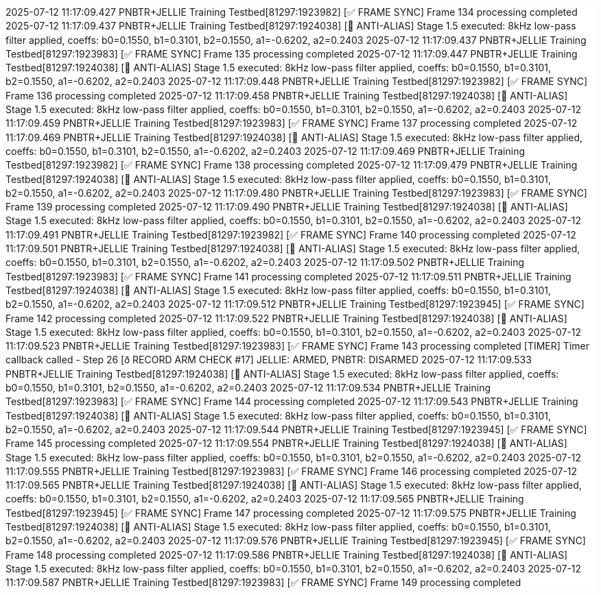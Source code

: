2025-07-12 11:17:09.427 PNBTR+JELLIE Training Testbed[81297:1923982] [✅ FRAME SYNC] Frame 134 processing completed
2025-07-12 11:17:09.437 PNBTR+JELLIE Training Testbed[81297:1924038] [🎯 ANTI-ALIAS] Stage 1.5 executed: 8kHz low-pass filter applied, coeffs: b0=0.1550, b1=0.3101, b2=0.1550, a1=-0.6202, a2=0.2403
2025-07-12 11:17:09.437 PNBTR+JELLIE Training Testbed[81297:1923983] [✅ FRAME SYNC] Frame 135 processing completed
2025-07-12 11:17:09.447 PNBTR+JELLIE Training Testbed[81297:1924038] [🎯 ANTI-ALIAS] Stage 1.5 executed: 8kHz low-pass filter applied, coeffs: b0=0.1550, b1=0.3101, b2=0.1550, a1=-0.6202, a2=0.2403
2025-07-12 11:17:09.448 PNBTR+JELLIE Training Testbed[81297:1923982] [✅ FRAME SYNC] Frame 136 processing completed
2025-07-12 11:17:09.458 PNBTR+JELLIE Training Testbed[81297:1924038] [🎯 ANTI-ALIAS] Stage 1.5 executed: 8kHz low-pass filter applied, coeffs: b0=0.1550, b1=0.3101, b2=0.1550, a1=-0.6202, a2=0.2403
2025-07-12 11:17:09.459 PNBTR+JELLIE Training Testbed[81297:1923983] [✅ FRAME SYNC] Frame 137 processing completed
2025-07-12 11:17:09.469 PNBTR+JELLIE Training Testbed[81297:1924038] [🎯 ANTI-ALIAS] Stage 1.5 executed: 8kHz low-pass filter applied, coeffs: b0=0.1550, b1=0.3101, b2=0.1550, a1=-0.6202, a2=0.2403
2025-07-12 11:17:09.469 PNBTR+JELLIE Training Testbed[81297:1923982] [✅ FRAME SYNC] Frame 138 processing completed
2025-07-12 11:17:09.479 PNBTR+JELLIE Training Testbed[81297:1924038] [🎯 ANTI-ALIAS] Stage 1.5 executed: 8kHz low-pass filter applied, coeffs: b0=0.1550, b1=0.3101, b2=0.1550, a1=-0.6202, a2=0.2403
2025-07-12 11:17:09.480 PNBTR+JELLIE Training Testbed[81297:1923983] [✅ FRAME SYNC] Frame 139 processing completed
2025-07-12 11:17:09.490 PNBTR+JELLIE Training Testbed[81297:1924038] [🎯 ANTI-ALIAS] Stage 1.5 executed: 8kHz low-pass filter applied, coeffs: b0=0.1550, b1=0.3101, b2=0.1550, a1=-0.6202, a2=0.2403
2025-07-12 11:17:09.491 PNBTR+JELLIE Training Testbed[81297:1923982] [✅ FRAME SYNC] Frame 140 processing completed
2025-07-12 11:17:09.501 PNBTR+JELLIE Training Testbed[81297:1924038] [🎯 ANTI-ALIAS] Stage 1.5 executed: 8kHz low-pass filter applied, coeffs: b0=0.1550, b1=0.3101, b2=0.1550, a1=-0.6202, a2=0.2403
2025-07-12 11:17:09.502 PNBTR+JELLIE Training Testbed[81297:1923983] [✅ FRAME SYNC] Frame 141 processing completed
2025-07-12 11:17:09.511 PNBTR+JELLIE Training Testbed[81297:1924038] [🎯 ANTI-ALIAS] Stage 1.5 executed: 8kHz low-pass filter applied, coeffs: b0=0.1550, b1=0.3101, b2=0.1550, a1=-0.6202, a2=0.2403
2025-07-12 11:17:09.512 PNBTR+JELLIE Training Testbed[81297:1923945] [✅ FRAME SYNC] Frame 142 processing completed
2025-07-12 11:17:09.522 PNBTR+JELLIE Training Testbed[81297:1924038] [🎯 ANTI-ALIAS] Stage 1.5 executed: 8kHz low-pass filter applied, coeffs: b0=0.1550, b1=0.3101, b2=0.1550, a1=-0.6202, a2=0.2403
2025-07-12 11:17:09.523 PNBTR+JELLIE Training Testbed[81297:1923983] [✅ FRAME SYNC] Frame 143 processing completed
[TIMER] Timer callback called - Step 26
[ð RECORD ARM CHECK #17] JELLIE: ARMED, PNBTR: DISARMED
2025-07-12 11:17:09.533 PNBTR+JELLIE Training Testbed[81297:1924038] [🎯 ANTI-ALIAS] Stage 1.5 executed: 8kHz low-pass filter applied, coeffs: b0=0.1550, b1=0.3101, b2=0.1550, a1=-0.6202, a2=0.2403
2025-07-12 11:17:09.534 PNBTR+JELLIE Training Testbed[81297:1923983] [✅ FRAME SYNC] Frame 144 processing completed
2025-07-12 11:17:09.543 PNBTR+JELLIE Training Testbed[81297:1924038] [🎯 ANTI-ALIAS] Stage 1.5 executed: 8kHz low-pass filter applied, coeffs: b0=0.1550, b1=0.3101, b2=0.1550, a1=-0.6202, a2=0.2403
2025-07-12 11:17:09.544 PNBTR+JELLIE Training Testbed[81297:1923945] [✅ FRAME SYNC] Frame 145 processing completed
2025-07-12 11:17:09.554 PNBTR+JELLIE Training Testbed[81297:1924038] [🎯 ANTI-ALIAS] Stage 1.5 executed: 8kHz low-pass filter applied, coeffs: b0=0.1550, b1=0.3101, b2=0.1550, a1=-0.6202, a2=0.2403
2025-07-12 11:17:09.555 PNBTR+JELLIE Training Testbed[81297:1923983] [✅ FRAME SYNC] Frame 146 processing completed
2025-07-12 11:17:09.565 PNBTR+JELLIE Training Testbed[81297:1924038] [🎯 ANTI-ALIAS] Stage 1.5 executed: 8kHz low-pass filter applied, coeffs: b0=0.1550, b1=0.3101, b2=0.1550, a1=-0.6202, a2=0.2403
2025-07-12 11:17:09.565 PNBTR+JELLIE Training Testbed[81297:1923945] [✅ FRAME SYNC] Frame 147 processing completed
2025-07-12 11:17:09.575 PNBTR+JELLIE Training Testbed[81297:1924038] [🎯 ANTI-ALIAS] Stage 1.5 executed: 8kHz low-pass filter applied, coeffs: b0=0.1550, b1=0.3101, b2=0.1550, a1=-0.6202, a2=0.2403
2025-07-12 11:17:09.576 PNBTR+JELLIE Training Testbed[81297:1923945] [✅ FRAME SYNC] Frame 148 processing completed
2025-07-12 11:17:09.586 PNBTR+JELLIE Training Testbed[81297:1924038] [🎯 ANTI-ALIAS] Stage 1.5 executed: 8kHz low-pass filter applied, coeffs: b0=0.1550, b1=0.3101, b2=0.1550, a1=-0.6202, a2=0.2403
2025-07-12 11:17:09.587 PNBTR+JELLIE Training Testbed[81297:1923983] [✅ FRAME SYNC] Frame 149 processing completed